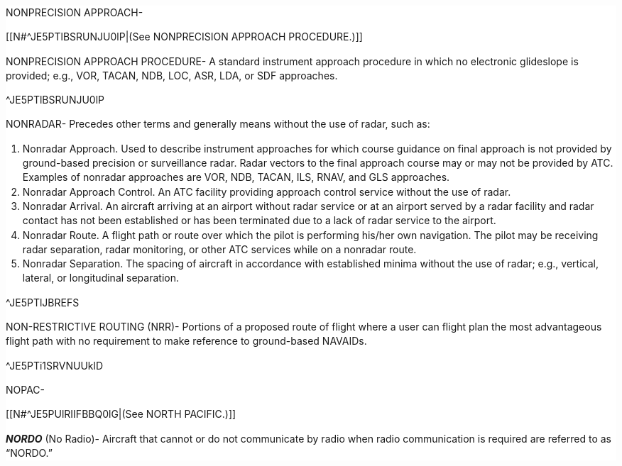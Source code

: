 NONPRECISION APPROACH-

[[N#^JE5PTlBSRUNJU0lP|(See NONPRECISION APPROACH PROCEDURE.)]]

</div>

<div>

NONPRECISION APPROACH PROCEDURE- A standard instrument approach procedure in which no electronic glideslope is provided; e.g., VOR, TACAN, NDB, LOC, ASR, LDA, or SDF approaches.

^JE5PTlBSRUNJU0lP

</div>

<div>

NONRADAR- Precedes other terms and generally means without the use of radar, such as:



1.  Nonradar Approach. Used to describe instrument approaches for which course guidance on final approach is not provided by ground-based precision or surveillance radar. Radar vectors to the final approach course may or may not be provided by ATC. Examples of nonradar approaches are VOR, NDB, TACAN, ILS, RNAV, and GLS approaches.
2.  Nonradar Approach Control. An ATC facility providing approach control service without the use of radar.
3.  Nonradar Arrival. An aircraft arriving at an airport without radar service or at an airport served by a radar facility and radar contact has not been established or has been terminated due to a lack of radar service to the airport.
4.  Nonradar Route. A flight path or route over which the pilot is performing his/her own navigation. The pilot may be receiving radar separation, radar monitoring, or other ATC services while on a nonradar route.
5.  Nonradar Separation. The spacing of aircraft in accordance with established minima without the use of radar; e.g., vertical, lateral, or longitudinal separation.

^JE5PTlJBREFS

</div>

<div>

NON-RESTRICTIVE ROUTING (NRR)- Portions of a proposed route of flight where a user can flight plan the most advantageous flight path with no requirement to make reference to ground-based NAVAIDs.

^JE5PTi1SRVNUUklD

</div>

<div>

NOPAC-

[[N#^JE5PUlRIIFBBQ0lG|(See NORTH PACIFIC.)]]

</div>

<div>

***NORDO*** (No Radio)- Aircraft that cannot or do not communicate by radio when radio communication is required are referred to as “NORDO.”
